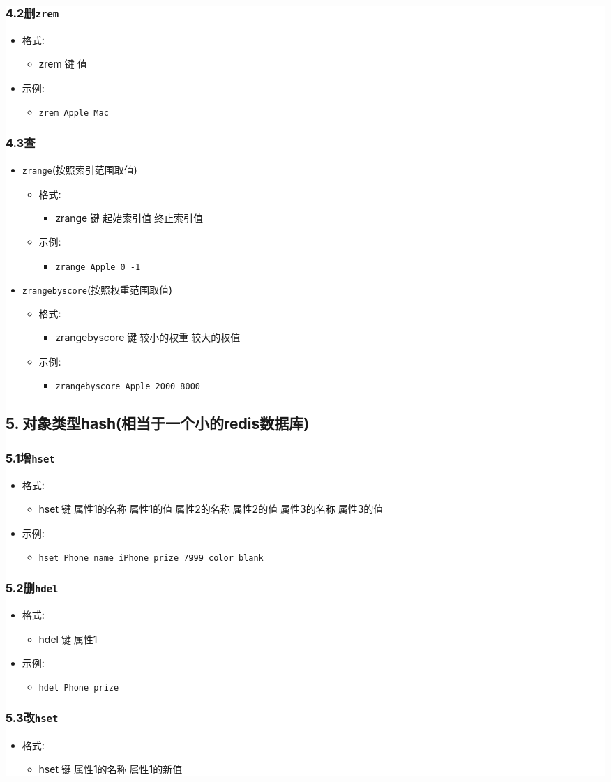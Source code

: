 ### 4.2删`zrem`

- 格式:

	- zrem 键 值

- 示例:

	- `zrem Apple Mac`

### 4.3查

- `zrange`(按照索引范围取值)

	- 格式:

		- zrange 键  起始索引值   终止索引值

	- 示例:

		- `zrange Apple 0 -1`

- `zrangebyscore`(按照权重范围取值)

	- 格式:

		- zrangebyscore 键 较小的权重 较大的权值

	- 示例:

		- `zrangebyscore Apple 2000 8000`


## 5. 对象类型hash(相当于一个小的redis数据库)

### 5.1增`hset`

- 格式:

	- hset 键 属性1的名称   属性1的值  属性2的名称  属性2的值  属性3的名称  属性3的值

- 示例:

	- `hset Phone name iPhone prize 7999 color blank`

### 5.2删`hdel`

- 格式:

	- hdel 键 属性1

- 示例:

	- `hdel Phone prize`

### 5.3改`hset`

- 格式:

	- hset 键 属性1的名称   属性1的新值
